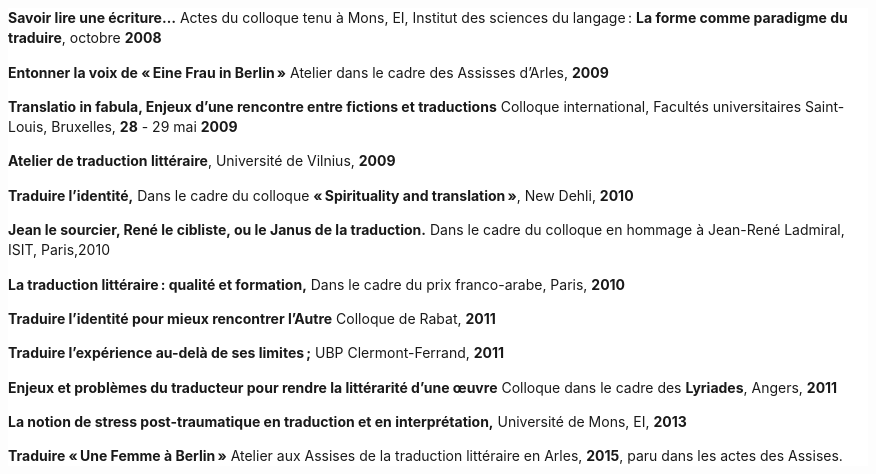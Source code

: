 **Savoir lire une écriture…**
Actes du colloque tenu à Mons, EI, Institut des sciences du langage :
**La forme comme paradigme du traduire**, octobre **2008**

**Entonner la voix de « Eine Frau in Berlin »**
Atelier dans le cadre des Assisses d’Arles, **2009**

**Translatio in fabula, Enjeux d’une rencontre entre fictions et traductions**
Colloque international, Facultés universitaires Saint-Louis, Bruxelles, **28** - 29 mai **2009**

**Atelier de traduction littéraire**, Université de Vilnius, **2009**

**Traduire l’identité,**
Dans le cadre du colloque **« Spirituality and translation »**, New Dehli, **2010**

**Jean le sourcier, René le cibliste, ou le Janus de la traduction.**
Dans le cadre du colloque en hommage à Jean-René Ladmiral, ISIT, Paris,2010

**La traduction littéraire : qualité et formation,**
Dans le cadre du prix franco-arabe, Paris, **2010**

**Traduire l’identité pour mieux rencontrer l’Autre**
Colloque de Rabat, **2011**

**Traduire l’expérience au-delà de ses limites ;**
UBP Clermont-Ferrand, **2011**

**Enjeux et problèmes du traducteur pour rendre la littérarité d’une œuvre**
Colloque dans le cadre des **Lyriades**, Angers, **2011**

**La notion de stress post-traumatique en traduction et en interprétation,**
Université de Mons, EI, **2013**

**Traduire « Une Femme à Berlin »**
Atelier aux Assises de la traduction littéraire en Arles, **2015**, paru dans les actes des Assises.

